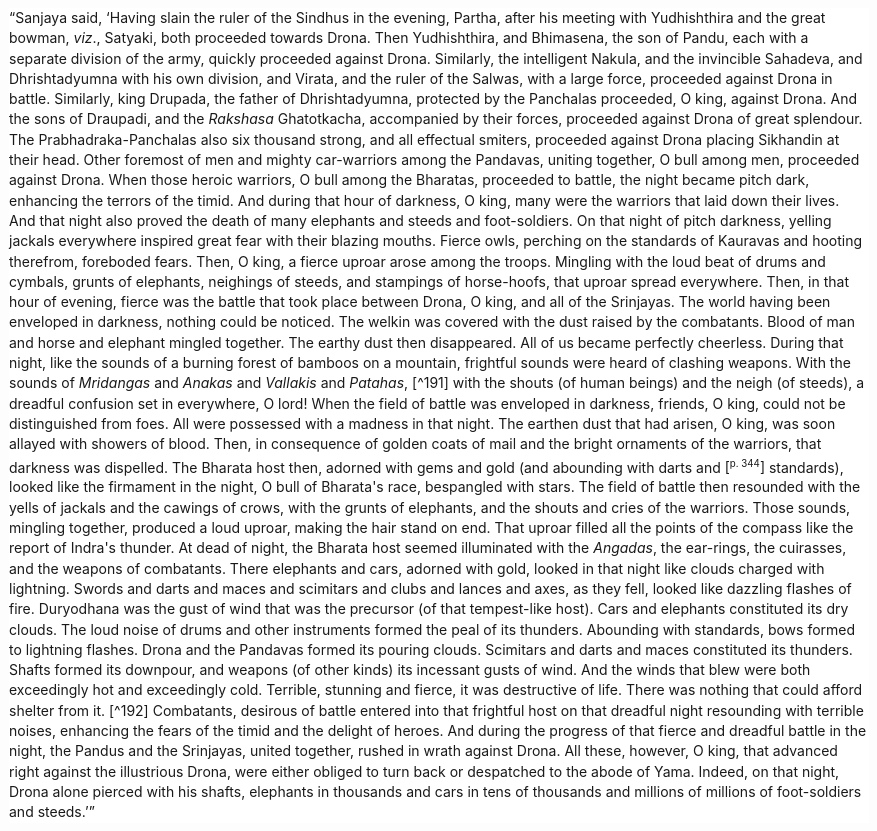 “Sanjaya said, ‘Having slain the ruler of the Sindhus in the evening, Partha, after his meeting with Yudhishthira and the great bowman, _viz_., Satyaki, both proceeded towards Drona. Then Yudhishthira, and Bhimasena, the son of Pandu, each with a separate division of the army, quickly proceeded against Drona. Similarly, the intelligent Nakula, and the invincible Sahadeva, and Dhrishtadyumna with his own division, and Virata, and the ruler of the Salwas, with a large force, proceeded against Drona in battle. Similarly, king Drupada, the father of Dhrishtadyumna, protected by the Panchalas proceeded, O king, against Drona. And the sons of Draupadi, and the _Rakshasa_ Ghatotkacha, accompanied by their forces, proceeded against Drona of great splendour. The Prabhadraka-Panchalas also six thousand strong, and all effectual smiters, proceeded against Drona placing Sikhandin at their head. Other foremost of men and mighty car-warriors among the Pandavas, uniting together, O bull among men, proceeded against Drona. When those heroic warriors, O bull among the Bharatas, proceeded to battle, the night became pitch dark, enhancing the terrors of the timid. And during that hour of darkness, O king, many were the warriors that laid down their lives. And that night also proved the death of many elephants and steeds and foot-soldiers. On that night of pitch darkness, yelling jackals everywhere inspired great fear with their blazing mouths. Fierce owls, perching on the standards of Kauravas and hooting therefrom, foreboded fears. Then, O king, a fierce uproar arose among the troops. Mingling with the loud beat of drums and cymbals, grunts of elephants, neighings of steeds, and stampings of horse-hoofs, that uproar spread everywhere. Then, in that hour of evening, fierce was the battle that took place between Drona, O king, and all of the Srinjayas. The world having been enveloped in darkness, nothing could be noticed. The welkin was covered with the dust raised by the combatants. Blood of man and horse and elephant mingled together. The earthy dust then disappeared. All of us became perfectly cheerless. During that night, like the sounds of a burning forest of bamboos on a mountain, frightful sounds were heard of clashing weapons. With the sounds of _Mridangas_ and _Anakas_ and _Vallakis_ and _Patahas_, [^191] with the shouts (of human beings) and the neigh (of steeds), a dreadful confusion set in everywhere, O lord! When the field of battle was enveloped in darkness, friends, O king, could not be distinguished from foes. All were possessed with a madness in that night. The earthen dust that had arisen, O king, was soon allayed with showers of blood. Then, in consequence of golden coats of mail and the bright ornaments of the warriors, that darkness was dispelled. The Bharata host then, adorned with gems and gold (and abounding with darts and <span id="p344">[<sup><small>p. 344</small></sup>]</span> standards), looked like the firmament in the night, O bull of Bharata's race, bespangled with stars. The field of battle then resounded with the yells of jackals and the cawings of crows, with the grunts of elephants, and the shouts and cries of the warriors. Those sounds, mingling together, produced a loud uproar, making the hair stand on end. That uproar filled all the points of the compass like the report of Indra's thunder. At dead of night, the Bharata host seemed illuminated with the _Angadas_, the ear-rings, the cuirasses, and the weapons of combatants. There elephants and cars, adorned with gold, looked in that night like clouds charged with lightning. Swords and darts and maces and scimitars and clubs and lances and axes, as they fell, looked like dazzling flashes of fire. Duryodhana was the gust of wind that was the precursor (of that tempest-like host). Cars and elephants constituted its dry clouds. The loud noise of drums and other instruments formed the peal of its thunders. Abounding with standards, bows formed to lightning flashes. Drona and the Pandavas formed its pouring clouds. Scimitars and darts and maces constituted its thunders. Shafts formed its downpour, and weapons (of other kinds) its incessant gusts of wind. And the winds that blew were both exceedingly hot and exceedingly cold. Terrible, stunning and fierce, it was destructive of life. There was nothing that could afford shelter from it. [^192] Combatants, desirous of battle entered into that frightful host on that dreadful night resounding with terrible noises, enhancing the fears of the timid and the delight of heroes. And during the progress of that fierce and dreadful battle in the night, the Pandus and the Srinjayas, united together, rushed in wrath against Drona. All these, however, O king, that advanced right against the illustrious Drona, were either obliged to turn back or despatched to the abode of Yama. Indeed, on that night, Drona alone pierced with his shafts, elephants in thousands and cars in tens of thousands and millions of millions of foot-soldiers and steeds.’”
